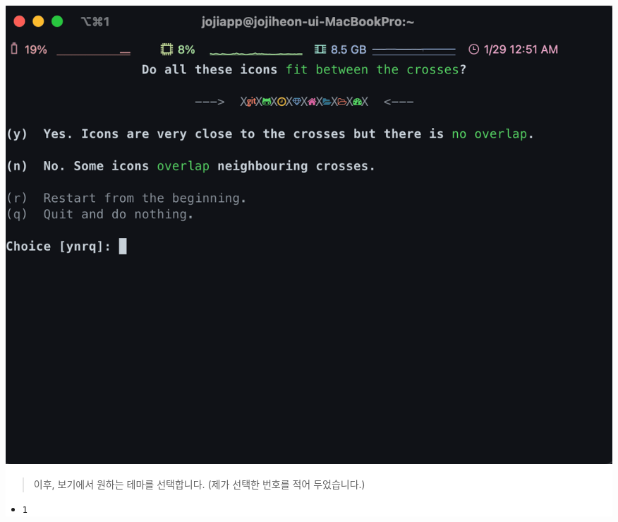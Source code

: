 ![powerlevel10k 설정 컬러](../../public/_posts/MacOS/iTerm2/oh_my_zsh_screenshot7.png)

> 이후, 보기에서 원하는 테마를 선택합니다. (제가 선택한 번호를 적어 두었습니다.)

- `1`
